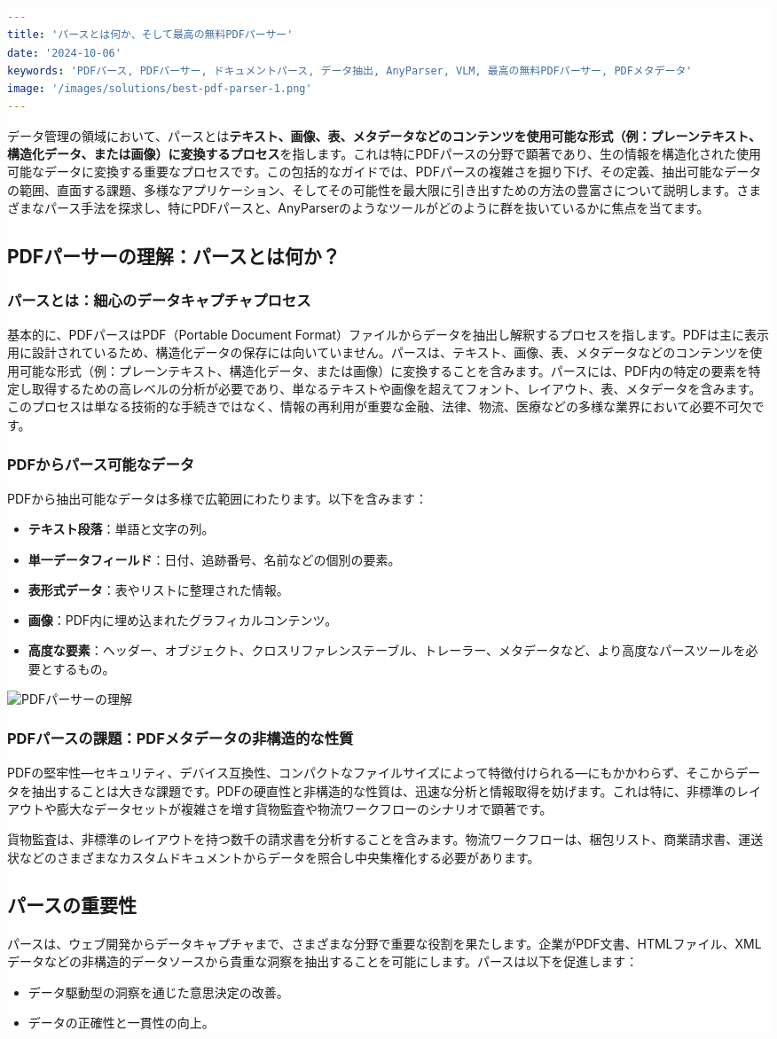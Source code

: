 ```yaml
---
title: 'パースとは何か、そして最高の無料PDFパーサー'
date: '2024-10-06'
keywords: 'PDFパース, PDFパーサー, ドキュメントパース, データ抽出, AnyParser, VLM, 最高の無料PDFパーサー, PDFメタデータ'
image: '/images/solutions/best-pdf-parser-1.png'
---
```


データ管理の領域において、パースとは**テキスト、画像、表、メタデータなどのコンテンツを使用可能な形式（例：プレーンテキスト、構造化データ、または画像）に変換するプロセス**を指します。これは特にPDFパースの分野で顕著であり、生の情報を構造化された使用可能なデータに変換する重要なプロセスです。この包括的なガイドでは、PDFパースの複雑さを掘り下げ、その定義、抽出可能なデータの範囲、直面する課題、多様なアプリケーション、そしてその可能性を最大限に引き出すための方法の豊富さについて説明します。さまざまなパース手法を探求し、特にPDFパースと、AnyParserのようなツールがどのように群を抜いているかに焦点を当てます。

## PDFパーサーの理解：パースとは何か？

### パースとは：細心のデータキャプチャプロセス

基本的に、PDFパースはPDF（Portable Document Format）ファイルからデータを抽出し解釈するプロセスを指します。PDFは主に表示用に設計されているため、構造化データの保存には向いていません。パースは、テキスト、画像、表、メタデータなどのコンテンツを使用可能な形式（例：プレーンテキスト、構造化データ、または画像）に変換することを含みます。パースには、PDF内の特定の要素を特定し取得するための高レベルの分析が必要であり、単なるテキストや画像を超えてフォント、レイアウト、表、メタデータを含みます。このプロセスは単なる技術的な手続きではなく、情報の再利用が重要な金融、法律、物流、医療などの多様な業界において必要不可欠です。

### PDFからパース可能なデータ

PDFから抽出可能なデータは多様で広範囲にわたります。以下を含みます：

- **テキスト段落**：単語と文字の列。

- **単一データフィールド**：日付、追跡番号、名前などの個別の要素。

- **表形式データ**：表やリストに整理された情報。

- **画像**：PDF内に埋め込まれたグラフィカルコンテンツ。

- **高度な要素**：ヘッダー、オブジェクト、クロスリファレンステーブル、トレーラー、メタデータなど、より高度なパースツールを必要とするもの。

![PDFパーサーの理解](/images/solutions/best-pdf-parser-1.png)

### PDFパースの課題：PDFメタデータの非構造的な性質

PDFの堅牢性—セキュリティ、デバイス互換性、コンパクトなファイルサイズによって特徴付けられる—にもかかわらず、そこからデータを抽出することは大きな課題です。PDFの硬直性と非構造的な性質は、迅速な分析と情報取得を妨げます。これは特に、非標準のレイアウトや膨大なデータセットが複雑さを増す貨物監査や物流ワークフローのシナリオで顕著です。

貨物監査は、非標準のレイアウトを持つ数千の請求書を分析することを含みます。物流ワークフローは、梱包リスト、商業請求書、運送状などのさまざまなカスタムドキュメントからデータを照合し中央集権化する必要があります。

## パースの重要性

パースは、ウェブ開発からデータキャプチャまで、さまざまな分野で重要な役割を果たします。企業がPDF文書、HTMLファイル、XMLデータなどの非構造的データソースから貴重な洞察を抽出することを可能にします。パースは以下を促進します：

- データ駆動型の洞察を通じた意思決定の改善。

- データの正確性と一貫性の向上。
